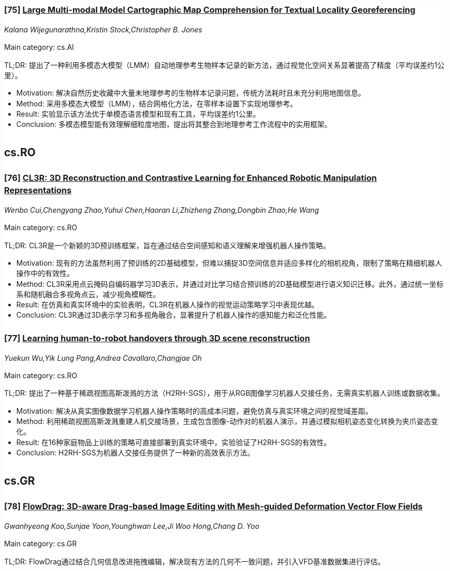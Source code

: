 ### [75] [Large Multi-modal Model Cartographic Map Comprehension for Textual Locality Georeferencing](https://arxiv.org/abs/2507.08575)
*Kalana Wijegunarathna,Kristin Stock,Christopher B. Jones*

Main category: cs.AI

TL;DR: 提出了一种利用多模态大模型（LMM）自动地理参考生物样本记录的新方法，通过视觉化空间关系显著提高了精度（平均误差约1公里）。

- Motivation: 解决自然历史收藏中大量未地理参考的生物样本记录问题，传统方法耗时且未充分利用地图信息。
- Method: 采用多模态大模型（LMM），结合网格化方法，在零样本设置下实现地理参考。
- Result: 实验显示该方法优于单模态语言模型和现有工具，平均误差约1公里。
- Conclusion: 多模态模型能有效理解细粒度地图，提出将其整合到地理参考工作流程中的实用框架。
## cs.RO

### [76] [CL3R: 3D Reconstruction and Contrastive Learning for Enhanced Robotic Manipulation Representations](https://arxiv.org/abs/2507.08262)
*Wenbo Cui,Chengyang Zhao,Yuhui Chen,Haoran Li,Zhizheng Zhang,Dongbin Zhao,He Wang*

Main category: cs.RO

TL;DR: CL3R是一个新颖的3D预训练框架，旨在通过结合空间感知和语义理解来增强机器人操作策略。

- Motivation: 现有的方法虽然利用了预训练的2D基础模型，但难以捕捉3D空间信息并适应多样化的相机视角，限制了策略在精细机器人操作中的有效性。
- Method: CL3R采用点云掩码自编码器学习3D表示，并通过对比学习结合预训练的2D基础模型进行语义知识迁移。此外，通过统一坐标系和随机融合多视角点云，减少视角模糊性。
- Result: 在仿真和真实环境中的实验表明，CL3R在机器人操作的视觉运动策略学习中表现优越。
- Conclusion: CL3R通过3D表示学习和多视角融合，显著提升了机器人操作的感知能力和泛化性能。


### [77] [Learning human-to-robot handovers through 3D scene reconstruction](https://arxiv.org/abs/2507.08726)
*Yuekun Wu,Yik Lung Pang,Andrea Cavallaro,Changjae Oh*

Main category: cs.RO

TL;DR: 提出了一种基于稀疏视图高斯泼溅的方法（H2RH-SGS），用于从RGB图像学习机器人交接任务，无需真实机器人训练或数据收集。

- Motivation: 解决从真实图像数据学习机器人操作策略时的高成本问题，避免仿真与真实环境之间的视觉域差距。
- Method: 利用稀疏视图高斯泼溅重建人机交接场景，生成包含图像-动作对的机器人演示，并通过模拟相机姿态变化转换为夹爪姿态变化。
- Result: 在16种家庭物品上训练的策略可直接部署到真实环境中，实验验证了H2RH-SGS的有效性。
- Conclusion: H2RH-SGS为机器人交接任务提供了一种新的高效表示方法。
## cs.GR

### [78] [FlowDrag: 3D-aware Drag-based Image Editing with Mesh-guided Deformation Vector Flow Fields](https://arxiv.org/abs/2507.08285)
*Gwanhyeong Koo,Sunjae Yoon,Younghwan Lee,Ji Woo Hong,Chang D. Yoo*

Main category: cs.GR

TL;DR: FlowDrag通过结合几何信息改进拖拽编辑，解决现有方法的几何不一致问题，并引入VFD基准数据集进行评估。
